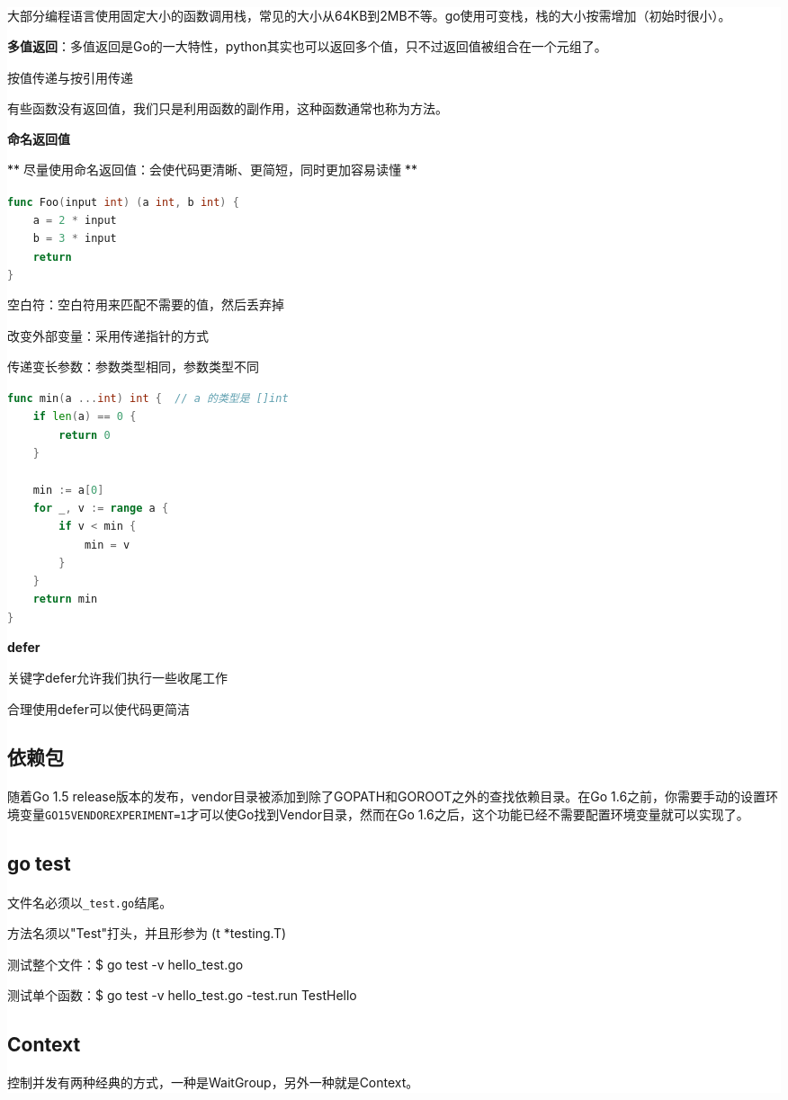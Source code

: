 大部分编程语言使用固定大小的函数调用栈，常见的大小从64KB到2MB不等。go使用可变栈，栈的大小按需增加（初始时很小）。

**多值返回**：多值返回是Go的一大特性，python其实也可以返回多个值，只不过返回值被组合在一个元组了。

按值传递与按引用传递

有些函数没有返回值，我们只是利用函数的副作用，这种函数通常也称为方法。

**命名返回值**

** 尽量使用命名返回值：会使代码更清晰、更简短，同时更加容易读懂 **

```go
func Foo(input int) (a int, b int) {
    a = 2 * input
    b = 3 * input
    return
}

```

空白符：空白符用来匹配不需要的值，然后丢弃掉

改变外部变量：采用传递指针的方式

传递变长参数：参数类型相同，参数类型不同

```go
func min(a ...int) int {  // a 的类型是 []int
    if len(a) == 0 {
        return 0
    }

    min := a[0]
    for _, v := range a {
        if v < min {
            min = v
        }
    }
    return min
}
```

**defer**

关键字defer允许我们执行一些收尾工作

合理使用defer可以使代码更简洁

## 依赖包

随着Go 1.5 release版本的发布，vendor目录被添加到除了GOPATH和GOROOT之外的查找依赖目录。在Go 1.6之前，你需要手动的设置环境变量`GO15VENDOREXPERIMENT=1`才可以使Go找到Vendor目录，然而在Go 1.6之后，这个功能已经不需要配置环境变量就可以实现了。

## go test

文件名必须以`_test.go`结尾。

方法名须以"Test"打头，并且形参为 (t *testing.T)

测试整个文件：$ go test -v hello_test.go

测试单个函数：$ go test -v hello_test.go -test.run TestHello



## Context

控制并发有两种经典的方式，一种是WaitGroup，另外一种就是Context。
